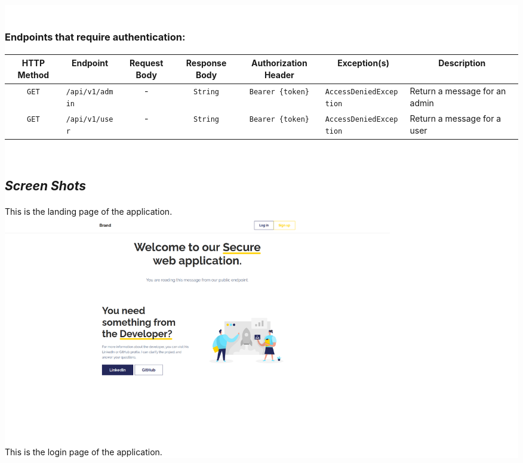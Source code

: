 <br/>

### Endpoints that require authentication:

| HTTP Method | Endpoint        | Request Body | Response Body | Authorization Header | Exception(s)            | Description                   |
|:-----------:|-----------------|:------------:|:-------------:|:--------------------:|-------------------------|-------------------------------|
|    `GET`    | `/api/v1/admin` |      -       |   `String`    |   `Bearer {token}`   | `AccessDeniedException` | Return a message for an admin |
|    `GET`    | `/api/v1/user`  |      -       |   `String`    |   `Bearer {token}`   | `AccessDeniedException` | Return a message for a user   |

<br/>

## _Screen Shots_

<div style="width: 75%;">
This is the landing page of the application. <br/>
<img src="./docs/screenshots/landing_page.png" alt="landing_page">

This is the login page of the application. <br/>